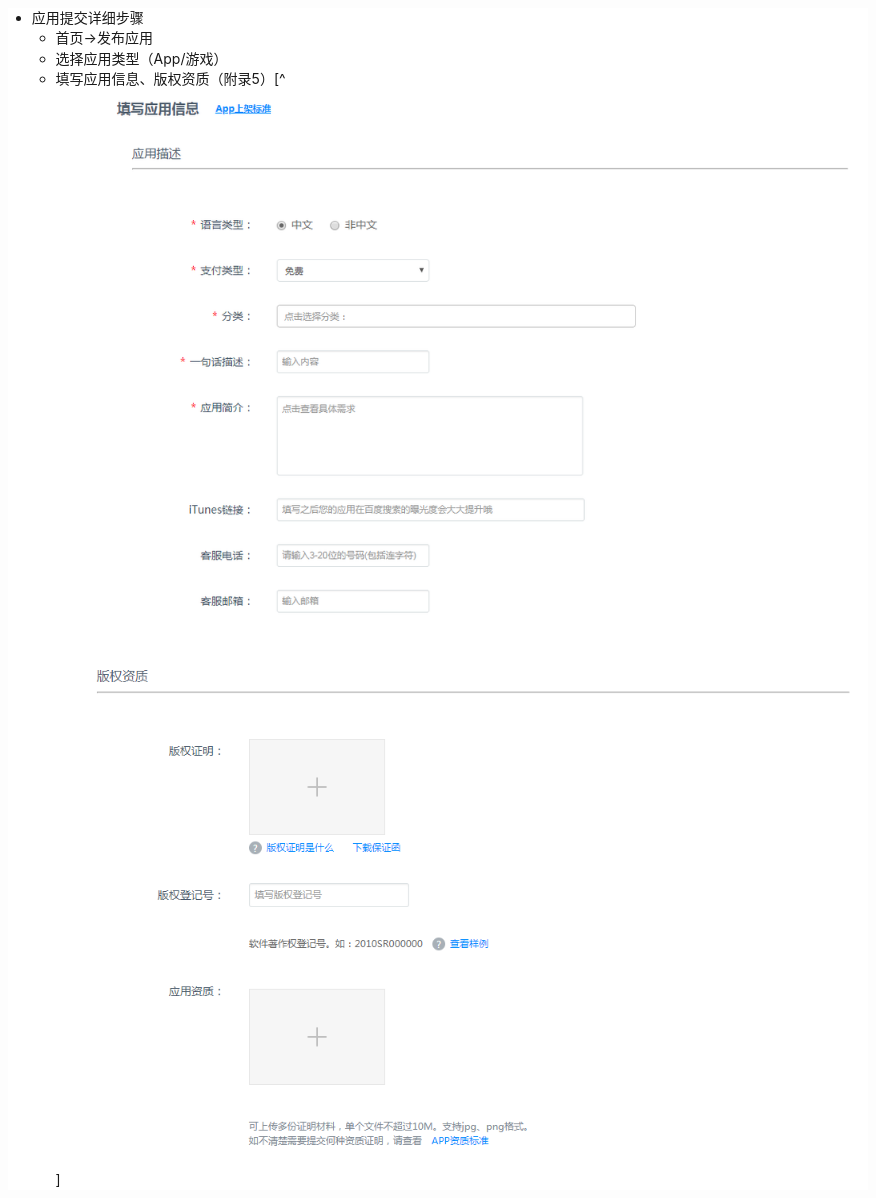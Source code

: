 
* 应用提交详细步骤		
	* 首页→发布应用
	* 选择应用类型（App/游戏）
	* 填写应用信息、版权资质（附录5）[^<br>![](baidu_zz07.png)<br><br>![](baidu_zz08.png)<br>]
